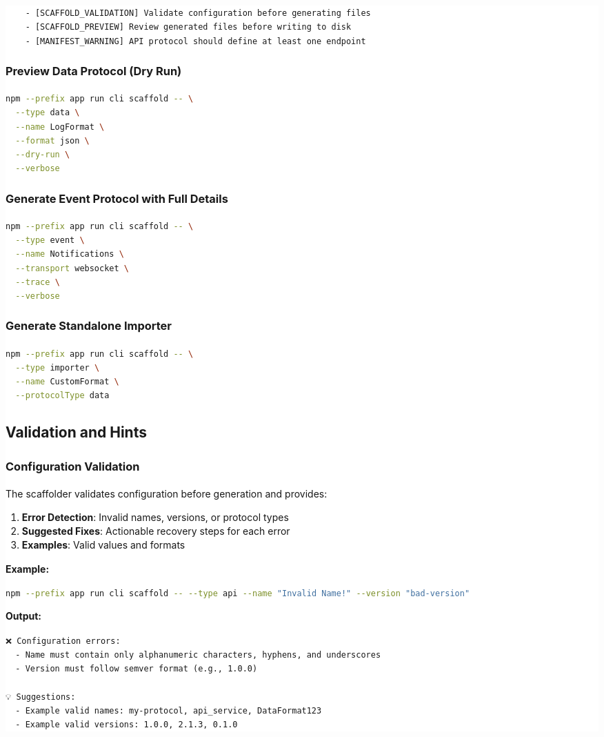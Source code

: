 ```
    - [SCAFFOLD_VALIDATION] Validate configuration before generating files
    - [SCAFFOLD_PREVIEW] Review generated files before writing to disk
    - [MANIFEST_WARNING] API protocol should define at least one endpoint
```

### Preview Data Protocol (Dry Run)

```bash
npm --prefix app run cli scaffold -- \
  --type data \
  --name LogFormat \
  --format json \
  --dry-run \
  --verbose
```

### Generate Event Protocol with Full Details

```bash
npm --prefix app run cli scaffold -- \
  --type event \
  --name Notifications \
  --transport websocket \
  --trace \
  --verbose
```

### Generate Standalone Importer

```bash
npm --prefix app run cli scaffold -- \
  --type importer \
  --name CustomFormat \
  --protocolType data
```

## Validation and Hints

### Configuration Validation

The scaffolder validates configuration before generation and provides:

1. **Error Detection**: Invalid names, versions, or protocol types
2. **Suggested Fixes**: Actionable recovery steps for each error
3. **Examples**: Valid values and formats

**Example:**

```bash
npm --prefix app run cli scaffold -- --type api --name "Invalid Name!" --version "bad-version"
```

**Output:**
```
❌ Configuration errors:
  - Name must contain only alphanumeric characters, hyphens, and underscores
  - Version must follow semver format (e.g., 1.0.0)

💡 Suggestions:
  - Example valid names: my-protocol, api_service, DataFormat123
  - Example valid versions: 1.0.0, 2.1.3, 0.1.0
```
